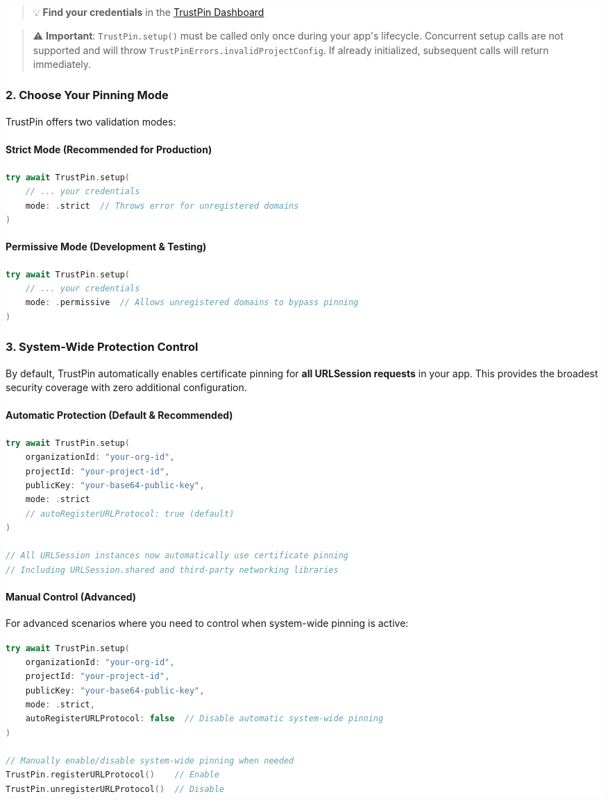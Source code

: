 > 💡 **Find your credentials** in the [TrustPin Dashboard](https://app.trustpin.cloud)

> ⚠️ **Important**: `TrustPin.setup()` must be called only once during your app's lifecycle. Concurrent setup calls are not supported and will throw `TrustPinErrors.invalidProjectConfig`. If already initialized, subsequent calls will return immediately.

### 2. Choose Your Pinning Mode

TrustPin offers two validation modes:

#### Strict Mode (Recommended for Production)
```swift
try await TrustPin.setup(
    // ... your credentials
    mode: .strict  // Throws error for unregistered domains
)
```

#### Permissive Mode (Development & Testing)
```swift
try await TrustPin.setup(
    // ... your credentials  
    mode: .permissive  // Allows unregistered domains to bypass pinning
)
```

### 3. System-Wide Protection Control

By default, TrustPin automatically enables certificate pinning for **all URLSession requests** in your app. This provides the broadest security coverage with zero additional configuration.

#### Automatic Protection (Default & Recommended)
```swift
try await TrustPin.setup(
    organizationId: "your-org-id",
    projectId: "your-project-id",
    publicKey: "your-base64-public-key",
    mode: .strict
    // autoRegisterURLProtocol: true (default)
)

// All URLSession instances now automatically use certificate pinning
// Including URLSession.shared and third-party networking libraries
```

#### Manual Control (Advanced)
For advanced scenarios where you need to control when system-wide pinning is active:

```swift
try await TrustPin.setup(
    organizationId: "your-org-id",
    projectId: "your-project-id",
    publicKey: "your-base64-public-key",
    mode: .strict,
    autoRegisterURLProtocol: false  // Disable automatic system-wide pinning
)

// Manually enable/disable system-wide pinning when needed
TrustPin.registerURLProtocol()    // Enable
TrustPin.unregisterURLProtocol()  // Disable
```
